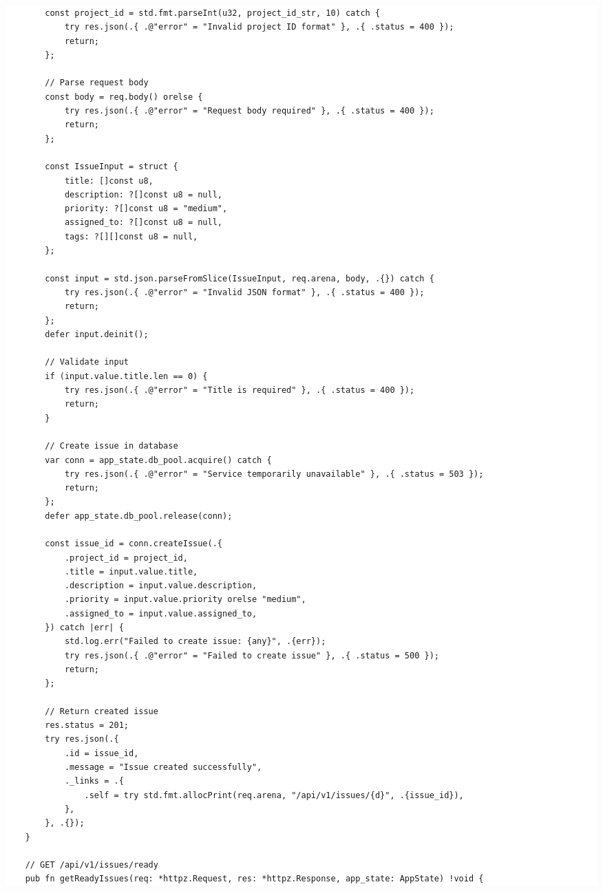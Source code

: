 ```zig
        const project_id = std.fmt.parseInt(u32, project_id_str, 10) catch {
            try res.json(.{ .@"error" = "Invalid project ID format" }, .{ .status = 400 });
            return;
        };
        
        // Parse request body
        const body = req.body() orelse {
            try res.json(.{ .@"error" = "Request body required" }, .{ .status = 400 });
            return;
        };
        
        const IssueInput = struct {
            title: []const u8,
            description: ?[]const u8 = null,
            priority: ?[]const u8 = "medium",
            assigned_to: ?[]const u8 = null,
            tags: ?[][]const u8 = null,
        };
        
        const input = std.json.parseFromSlice(IssueInput, req.arena, body, .{}) catch {
            try res.json(.{ .@"error" = "Invalid JSON format" }, .{ .status = 400 });
            return;
        };
        defer input.deinit();
        
        // Validate input
        if (input.value.title.len == 0) {
            try res.json(.{ .@"error" = "Title is required" }, .{ .status = 400 });
            return;
        }
        
        // Create issue in database
        var conn = app_state.db_pool.acquire() catch {
            try res.json(.{ .@"error" = "Service temporarily unavailable" }, .{ .status = 503 });
            return;
        };
        defer app_state.db_pool.release(conn);
        
        const issue_id = conn.createIssue(.{
            .project_id = project_id,
            .title = input.value.title,
            .description = input.value.description,
            .priority = input.value.priority orelse "medium",
            .assigned_to = input.value.assigned_to,
        }) catch |err| {
            std.log.err("Failed to create issue: {any}", .{err});
            try res.json(.{ .@"error" = "Failed to create issue" }, .{ .status = 500 });
            return;
        };
        
        // Return created issue
        res.status = 201;
        try res.json(.{
            .id = issue_id,
            .message = "Issue created successfully",
            ._links = .{
                .self = try std.fmt.allocPrint(req.arena, "/api/v1/issues/{d}", .{issue_id}),
            },
        }, .{});
    }
    
    // GET /api/v1/issues/ready
    pub fn getReadyIssues(req: *httpz.Request, res: *httpz.Response, app_state: AppState) !void {
```